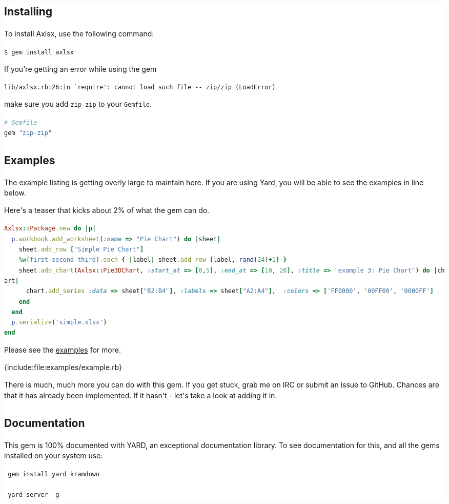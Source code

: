 Installing
----------

To install Axlsx, use the following command:

    $ gem install axlsx
    
If you're getting an error while using the gem

    lib/axlsx.rb:26:in `require': cannot load such file -- zip/zip (LoadError)

make sure you add `zip-zip` to your `Gemfile`.

```ruby
# Gemfile
gem "zip-zip"
```

Examples
--------

The example listing is getting overly large to maintain here.
If you are using Yard, you will be able to see the examples in line below.

Here's a teaser that kicks about 2% of what the gem can do.

```ruby
Axlsx::Package.new do |p|
  p.workbook.add_worksheet(:name => "Pie Chart") do |sheet|
    sheet.add_row ["Simple Pie Chart"]
    %w(first second third).each { |label| sheet.add_row [label, rand(24)+1] }
    sheet.add_chart(Axlsx::Pie3DChart, :start_at => [0,5], :end_at => [10, 20], :title => "example 3: Pie Chart") do |chart|
      chart.add_series :data => sheet["B2:B4"], :labels => sheet["A2:A4"],  :colors => ['FF0000', '00FF00', '0000FF']
    end
  end
  p.serialize('simple.xlsx')
end
```

Please see the [examples](https://github.com/randym/axlsx/tree/master/examples/example.rb) for more.

{include:file:examples/example.rb}

There is much, much more you can do with this gem. If you get stuck, grab me on IRC or submit an issue to GitHub. Chances are that it has already been implemented. If it hasn't - let's take a look at adding it in.

Documentation
--------------

This gem is 100% documented with YARD, an exceptional documentation library. To see documentation for this, and all the gems installed on your system use:

     gem install yard kramdown

     yard server -g
